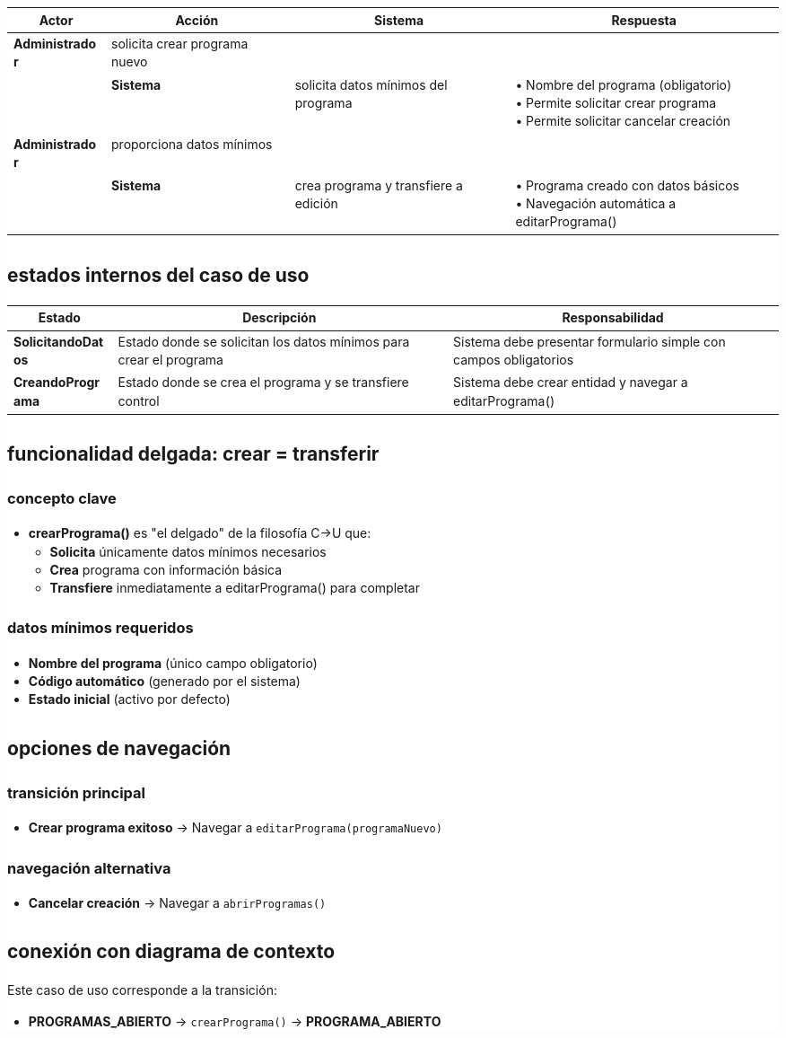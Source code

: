 |Actor|Acción|Sistema|Respuesta|
|-|-|-|-|
|**Administrador**|solicita crear programa nuevo||
||**Sistema**|solicita datos mínimos del programa|• Nombre del programa (obligatorio)<br>• Permite solicitar crear programa<br>• Permite solicitar cancelar creación|
|**Administrador**|proporciona datos mínimos||
||**Sistema**|crea programa y transfiere a edición|• Programa creado con datos básicos<br>• Navegación automática a editarPrograma()|

## estados internos del caso de uso

|Estado|Descripción|Responsabilidad|
|-|-|-|
|**SolicitandoDatos**|Estado donde se solicitan los datos mínimos para crear el programa|Sistema debe presentar formulario simple con campos obligatorios|
|**CreandoPrograma**|Estado donde se crea el programa y se transfiere control|Sistema debe crear entidad y navegar a editarPrograma()|

## funcionalidad delgada: crear = transferir

### concepto clave

- **crearPrograma()** es "el delgado" de la filosofía C→U que:
  - **Solicita** únicamente datos mínimos necesarios
  - **Crea** programa con información básica
  - **Transfiere** inmediatamente a editarPrograma() para completar

### datos mínimos requeridos

- **Nombre del programa** (único campo obligatorio)
- **Código automático** (generado por el sistema)
- **Estado inicial** (activo por defecto)

## opciones de navegación

### transición principal

- **Crear programa exitoso** → Navegar a `editarPrograma(programaNuevo)`

### navegación alternativa

- **Cancelar creación** → Navegar a `abrirProgramas()`

## conexión con diagrama de contexto

Este caso de uso corresponde a la transición:
- **PROGRAMAS_ABIERTO** → `crearPrograma()` → **PROGRAMA_ABIERTO**
